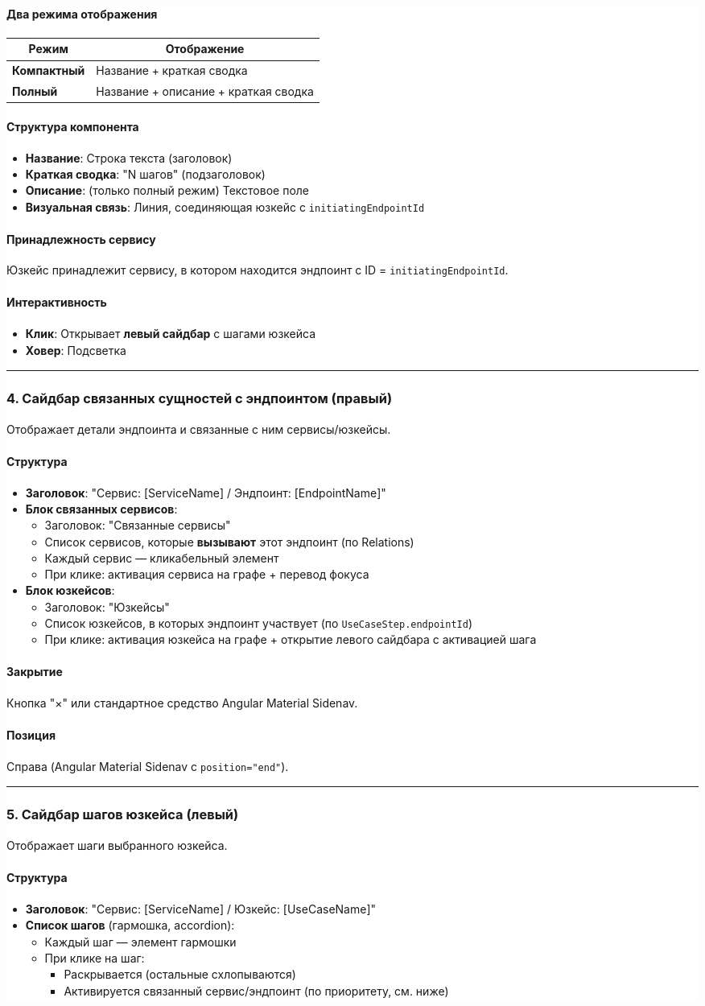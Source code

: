 #### Два режима отображения

| Режим | Отображение |
|-------|-------------|
| **Компактный** | Название + краткая сводка |
| **Полный** | Название + описание + краткая сводка |

#### Структура компонента
- **Название**: Строка текста (заголовок)
- **Краткая сводка**: "N шагов" (подзаголовок)
- **Описание**: (только полный режим) Текстовое поле
- **Визуальная связь**: Линия, соединяющая юзкейс с `initiatingEndpointId`

#### Принадлежность сервису
Юзкейс принадлежит сервису, в котором находится эндпоинт с ID = `initiatingEndpointId`.

#### Интерактивность
- **Клик**: Открывает **левый сайдбар** с шагами юзкейса
- **Ховер**: Подсветка

---

### 4. Сайдбар связанных сущностей с эндпоинтом (правый)

Отображает детали эндпоинта и связанные с ним сервисы/юзкейсы.

#### Структура
- **Заголовок**: "Сервис: [ServiceName] / Эндпоинт: [EndpointName]"
- **Блок связанных сервисов**:
  - Заголовок: "Связанные сервисы"
  - Список сервисов, которые **вызывают** этот эндпоинт (по Relations)
  - Каждый сервис — кликабельный элемент
  - При клике: активация сервиса на графе + перевод фокуса
- **Блок юзкейсов**:
  - Заголовок: "Юзкейсы"
  - Список юзкейсов, в которых эндпоинт участвует (по `UseCaseStep.endpointId`)
  - При клике: активация юзкейса на графе + открытие левого сайдбара с активацией шага

#### Закрытие
Кнопка "×" или стандартное средство Angular Material Sidenav.

#### Позиция
Справа (Angular Material Sidenav с `position="end"`).

---

### 5. Сайдбар шагов юзкейса (левый)

Отображает шаги выбранного юзкейса.

#### Структура
- **Заголовок**: "Сервис: [ServiceName] / Юзкейс: [UseCaseName]"
- **Список шагов** (гармошка, accordion):
  - Каждый шаг — элемент гармошки
  - При клике на шаг:
    - Раскрывается (остальные схлопываются)
    - Активируется связанный сервис/эндпоинт (по приоритету, см. ниже)
